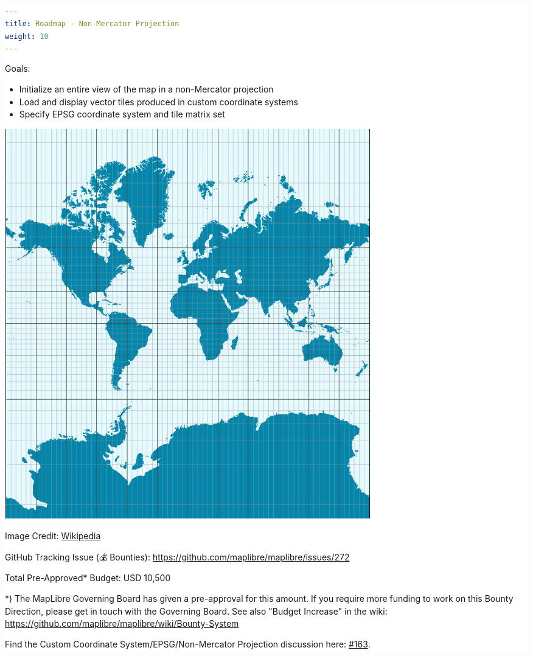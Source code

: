 ```yaml
---
title: Roadmap - Non-Mercator Projection
weight: 10
---
```


Goals:

- Initialize an entire view of the map in a non-Mercator projection
- Load and display vector tiles produced in custom coordinate systems
- Specify EPSG coordinate system and tile matrix set

<p>
    <img src="image.png" style="max-width:600px;width:100%">
</p>

Image Credit: <a href="https://upload.wikimedia.org/wikipedia/commons/f/fa/Mercator-proj.png">Wikipedia</a>

GitHub Tracking Issue (💰 Bounties): https://github.com/maplibre/maplibre/issues/272

Total Pre-Approved\* Budget: USD 10,500

\*) The MapLibre Governing Board has given a pre-approval for this amount. If you require more funding to work on this Bounty Direction, please get in touch with the Governing Board. See also "Budget Increase" in the wiki: https://github.com/maplibre/maplibre/wiki/Bounty-System

Find the Custom Coordinate System/EPSG/Non-Mercator Projection discussion here: [#163](https://github.com/maplibre/maplibre/discussions/163).
